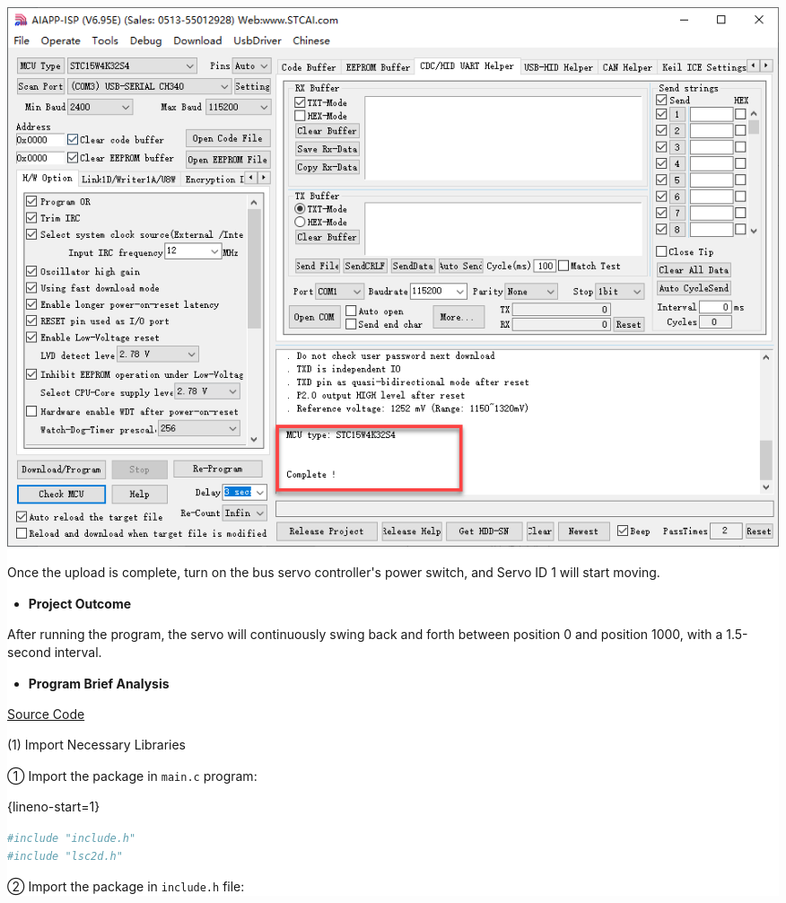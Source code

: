 <img src="../_static/media/chapter_2/section_3/media/image10.png" class="common_img" />

Once the upload is complete, turn on the bus servo controller's power switch, and Servo ID 1 will start moving.

* **Project Outcome**

After running the program, the servo will continuously swing back and forth between position 0 and position 1000, with a 1.5-second interval.

* **Program Brief Analysis**

[Source Code](../_static/source_code/C51_Development.zip)

(1) Import Necessary Libraries

① Import the package in `main.c` program:

{lineno-start=1}

```python
#include "include.h"
#include "lsc2d.h"
```

② Import the package in `include.h` file:
